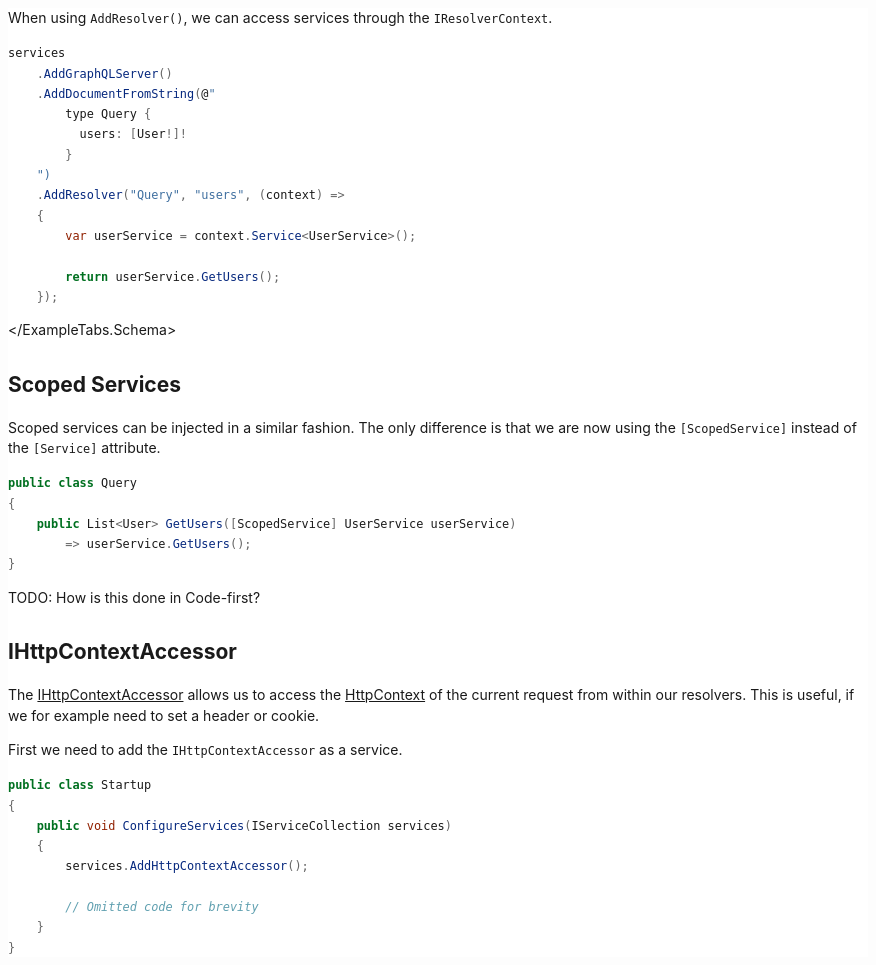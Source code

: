 When using `AddResolver()`, we can access services through the `IResolverContext`.

```csharp
services
    .AddGraphQLServer()
    .AddDocumentFromString(@"
        type Query {
          users: [User!]!
        }
    ")
    .AddResolver("Query", "users", (context) =>
    {
        var userService = context.Service<UserService>();

        return userService.GetUsers();
    });
```

</ExampleTabs.Schema>
</ExampleTabs>

## Scoped Services

Scoped services can be injected in a similar fashion. The only difference is that we are now using the `[ScopedService]` instead of the `[Service]` attribute.

```csharp
public class Query
{
    public List<User> GetUsers([ScopedService] UserService userService)
        => userService.GetUsers();
}
```

TODO: How is this done in Code-first?

## IHttpContextAccessor

The [IHttpContextAccessor](https://docs.microsoft.com/dotnet/api/microsoft.aspnetcore.http.ihttpcontextaccessor) allows us to access the [HttpContext](https://docs.microsoft.com/dotnet/api/microsoft.aspnetcore.http.httpcontext) of the current request from within our resolvers. This is useful, if we for example need to set a header or cookie.

First we need to add the `IHttpContextAccessor` as a service.

```csharp
public class Startup
{
    public void ConfigureServices(IServiceCollection services)
    {
        services.AddHttpContextAccessor();

        // Omitted code for brevity
    }
}
```
